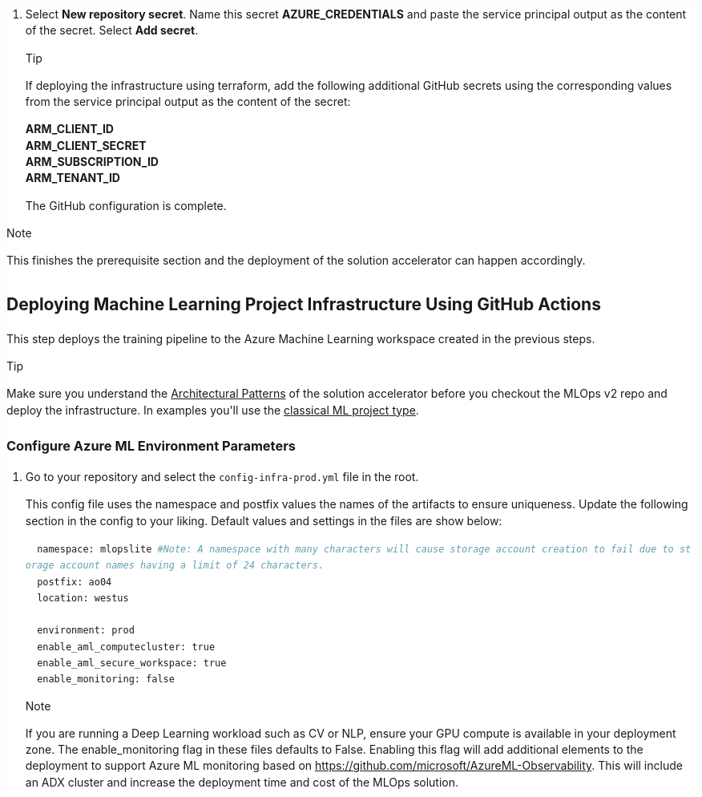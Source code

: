 1. Select **New repository secret**. Name this secret **AZURE_CREDENTIALS** and paste the service principal output as the content of the secret.  Select **Add secret**.

      > [!TIP] 
      > If deploying the infrastructure using terraform, add the following additional GitHub secrets using the corresponding values from the service principal output as the content of the secret:  
      > 
      > **ARM_CLIENT_ID**  
      > **ARM_CLIENT_SECRET**  
      > **ARM_SUBSCRIPTION_ID**  
      > **ARM_TENANT_ID**  

      The GitHub configuration is complete.

> [!NOTE]
> This finishes the prerequisite section and the deployment of the solution accelerator can happen accordingly.


## Deploying Machine Learning Project Infrastructure Using GitHub Actions
This step deploys the training pipeline to the Azure Machine Learning workspace created in the previous steps. 

> [!TIP]
> Make sure you understand the [Architectural Patterns](/azure/architecture/data-guide/technology-choices/machine-learning-operations-v2) of the solution accelerator before you checkout the MLOps v2 repo and deploy the infrastructure. In examples you'll use the [classical ML project type](/azure/architecture/data-guide/technology-choices/machine-learning-operations-v2#classical-machine-learning-architecture).

### Configure Azure ML Environment Parameters
 1. Go to your repository and select the `config-infra-prod.yml` file in the root.

    This config file uses the namespace and postfix values the names of the artifacts to ensure uniqueness. Update the following section in the config to your liking. Default values and settings in the files are show below:
  
    ```bash
      namespace: mlopslite #Note: A namespace with many characters will cause storage account creation to fail due to storage account names having a limit of 24 characters.
      postfix: ao04
      location: westus
    
      environment: prod
      enable_aml_computecluster: true
      enable_aml_secure_workspace: true
      enable_monitoring: false
    ```
    > [!NOTE]
    > If you are running a Deep Learning workload such as CV or NLP, ensure your GPU compute is available in your deployment zone.
    > The enable_monitoring flag in these files defaults to False. Enabling this flag will add additional elements to the deployment to support Azure ML monitoring based on https://github.com/microsoft/AzureML-Observability. This will include an ADX cluster and increase the deployment time and cost of the MLOps solution.
   